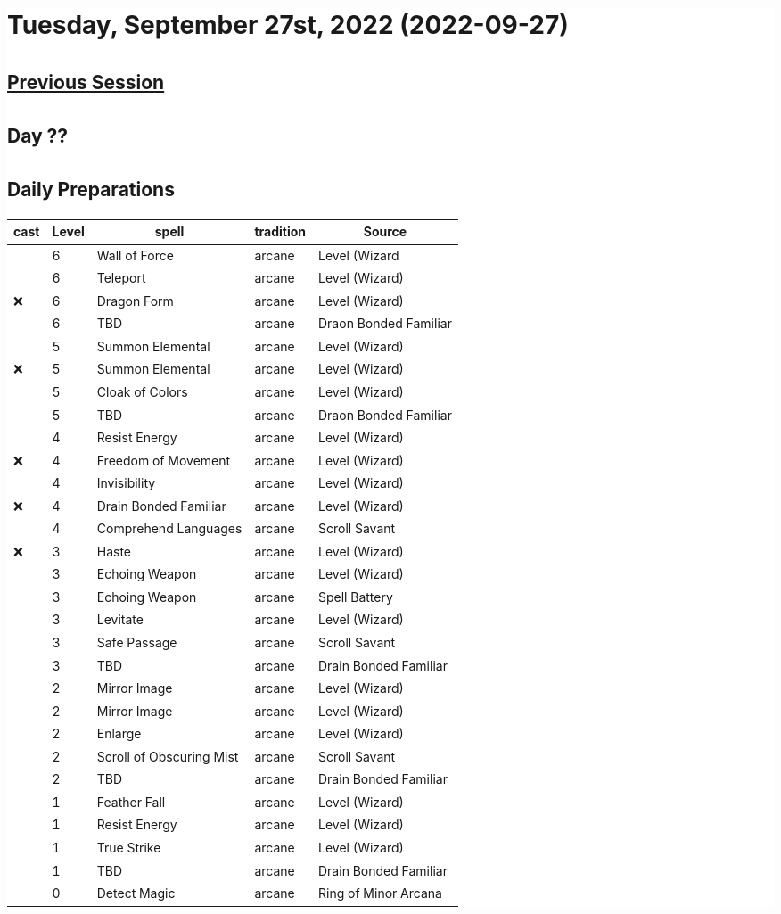 # Tuesday, September 27st, 2022 (2022-09-27)

## [Previous Session](./2022-09-21.md)

## Day ??

## Daily Preparations

| cast |  Level | spell                         | tradition | Source                |
| ---- | --- | -------------------------------- | --------- | --------------------- |
|      | 6   | Wall of Force                    | arcane    | Level (Wizard        |
|      | 6   | Teleport                         | arcane    | Level (Wizard)        |
| :x:  | 6   | Dragon Form                      | arcane    | Level (Wizard)        |
|      | 6   | TBD                              | arcane    | Draon Bonded Familiar |
|      | 5   | Summon Elemental                 | arcane    | Level (Wizard)        |
| :x:  | 5   | Summon Elemental                 | arcane    | Level (Wizard)        |
|      | 5   | Cloak of Colors                  | arcane    | Level (Wizard)        |
|      | 5   | TBD                              | arcane    | Draon Bonded Familiar |
|      | 4   | Resist Energy                    | arcane    | Level (Wizard)        |
| :x:  | 4   | Freedom of Movement              | arcane    | Level (Wizard)        |
|      | 4   | Invisibility                     | arcane    | Level (Wizard)        |
| :x:  | 4   | Drain Bonded Familiar            | arcane    | Level (Wizard)        |
|      | 4   | Comprehend Languages             | arcane    | Scroll Savant         |
| :x:  | 3   | Haste                            | arcane    | Level (Wizard)        |
|      | 3   | Echoing Weapon                   | arcane    | Level (Wizard)        |
|      | 3   | Echoing Weapon                   | arcane    | Spell Battery         |
|      | 3   | Levitate                         | arcane    | Level (Wizard)        |
|      | 3   | Safe Passage                     | arcane    | Scroll Savant         |
|      | 3   | TBD                              | arcane    | Drain Bonded Familiar |
|      | 2   | Mirror Image                     | arcane    | Level (Wizard)        |
|      | 2   | Mirror Image                     | arcane    | Level (Wizard)        |
|      | 2   | Enlarge                          | arcane    | Level (Wizard)        |
|      | 2   | Scroll of Obscuring Mist         | arcane    | Scroll Savant         |
|      | 2   | TBD                              | arcane    | Drain Bonded Familiar |
|      | 1   | Feather Fall                     | arcane    | Level (Wizard)        |
|      | 1   | Resist Energy                    | arcane    | Level (Wizard)        |
|      | 1   | True Strike                      | arcane    | Level (Wizard)        |
|      | 1   | TBD                              | arcane    | Drain Bonded Familiar |
|      | 0   | Detect Magic                     | arcane    | Ring of Minor Arcana  |